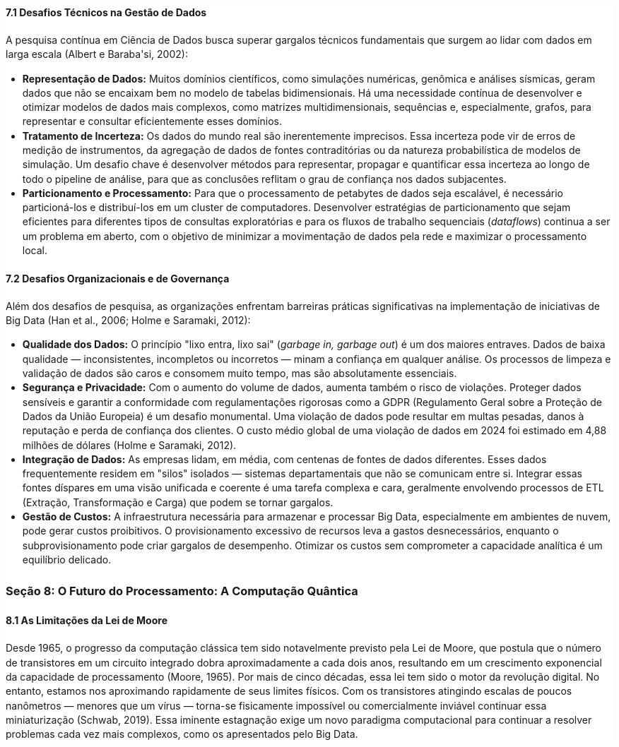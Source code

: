 #### 7.1 Desafios Técnicos na Gestão de Dados

A pesquisa contínua em Ciência de Dados busca superar gargalos técnicos fundamentais que surgem ao lidar com dados em larga escala (Albert e Baraba'si, 2002):

*   **Representação de Dados:** Muitos domínios científicos, como simulações numéricas, genômica e análises sísmicas, geram dados que não se encaixam bem no modelo de tabelas bidimensionais. Há uma necessidade contínua de desenvolver e otimizar modelos de dados mais complexos, como matrizes multidimensionais, sequências e, especialmente, grafos, para representar e consultar eficientemente esses domínios.
*   **Tratamento de Incerteza:** Os dados do mundo real são inerentemente imprecisos. Essa incerteza pode vir de erros de medição de instrumentos, da agregação de dados de fontes contraditórias ou da natureza probabilística de modelos de simulação. Um desafio chave é desenvolver métodos para representar, propagar e quantificar essa incerteza ao longo de todo o pipeline de análise, para que as conclusões reflitam o grau de confiança nos dados subjacentes.
*   **Particionamento e Processamento:** Para que o processamento de petabytes de dados seja escalável, é necessário particioná-los e distribuí-los em um cluster de computadores. Desenvolver estratégias de particionamento que sejam eficientes para diferentes tipos de consultas exploratórias e para os fluxos de trabalho sequenciais (*dataflows*) continua a ser um problema em aberto, com o objetivo de minimizar a movimentação de dados pela rede e maximizar o processamento local.

#### 7.2 Desafios Organizacionais e de Governança

Além dos desafios de pesquisa, as organizações enfrentam barreiras práticas significativas na implementação de iniciativas de Big Data (Han et al., 2006; Holme e Saramaki, 2012):

*   **Qualidade dos Dados:** O princípio "lixo entra, lixo sai" (*garbage in, garbage out*) é um dos maiores entraves. Dados de baixa qualidade — inconsistentes, incompletos ou incorretos — minam a confiança em qualquer análise. Os processos de limpeza e validação de dados são caros e consomem muito tempo, mas são absolutamente essenciais.
*   **Segurança e Privacidade:** Com o aumento do volume de dados, aumenta também o risco de violações. Proteger dados sensíveis e garantir a conformidade com regulamentações rigorosas como a GDPR (Regulamento Geral sobre a Proteção de Dados da União Europeia) é um desafio monumental. Uma violação de dados pode resultar em multas pesadas, danos à reputação e perda de confiança dos clientes. O custo médio global de uma violação de dados em 2024 foi estimado em 4,88 milhões de dólares (Holme e Saramaki, 2012).
*   **Integração de Dados:** As empresas lidam, em média, com centenas de fontes de dados diferentes. Esses dados frequentemente residem em "silos" isolados — sistemas departamentais que não se comunicam entre si. Integrar essas fontes díspares em uma visão unificada e coerente é uma tarefa complexa e cara, geralmente envolvendo processos de ETL (Extração, Transformação e Carga) que podem se tornar gargalos.
*   **Gestão de Custos:** A infraestrutura necessária para armazenar e processar Big Data, especialmente em ambientes de nuvem, pode gerar custos proibitivos. O provisionamento excessivo de recursos leva a gastos desnecessários, enquanto o subprovisionamento pode criar gargalos de desempenho. Otimizar os custos sem comprometer a capacidade analítica é um equilíbrio delicado.

### Seção 8: O Futuro do Processamento: A Computação Quântica

#### 8.1 As Limitações da Lei de Moore

Desde 1965, o progresso da computação clássica tem sido notavelmente previsto pela Lei de Moore, que postula que o número de transistores em um circuito integrado dobra aproximadamente a cada dois anos, resultando em um crescimento exponencial da capacidade de processamento (Moore, 1965). Por mais de cinco décadas, essa lei tem sido o motor da revolução digital. No entanto, estamos nos aproximando rapidamente de seus limites físicos. Com os transistores atingindo escalas de poucos nanômetros — menores que um vírus — torna-se fisicamente impossível ou comercialmente inviável continuar essa miniaturização (Schwab, 2019). Essa iminente estagnação exige um novo paradigma computacional para continuar a resolver problemas cada vez mais complexos, como os apresentados pelo Big Data.
